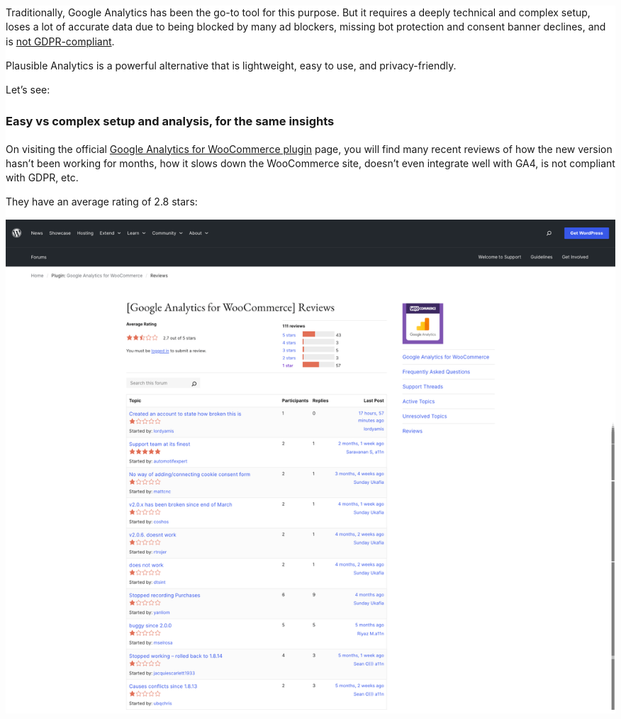Traditionally, Google Analytics has been the go-to tool for this purpose. But it requires a deeply technical and complex setup, loses a lot of accurate data due to being blocked by many ad blockers, missing bot protection and consent banner declines, and is [not GDPR-compliant](https://plausible.io/blog/google-analytics-gdpr). 

Plausible Analytics is a powerful alternative that is lightweight, easy to use, and privacy-friendly.

Let’s see:

### Easy vs complex setup and analysis, for the same insights

On visiting the official [Google Analytics for WooCommerce plugin](https://wordpress.org/support/plugin/woocommerce-google-analytics-integration/reviews/) page, you will find many recent reviews of how the new version hasn’t been working for months, how it slows down the WooCommerce site, doesn’t even integrate well with GA4, is not compliant with GDPR, etc.

They have an average rating of 2.8 stars:

![Reviews of the Google Analytics plugin for WooCommerce](/uploads/ga-plugin-for-woocommerce-reviews.png "Reviews of the Google Analytics plugin for WooCommerce")
